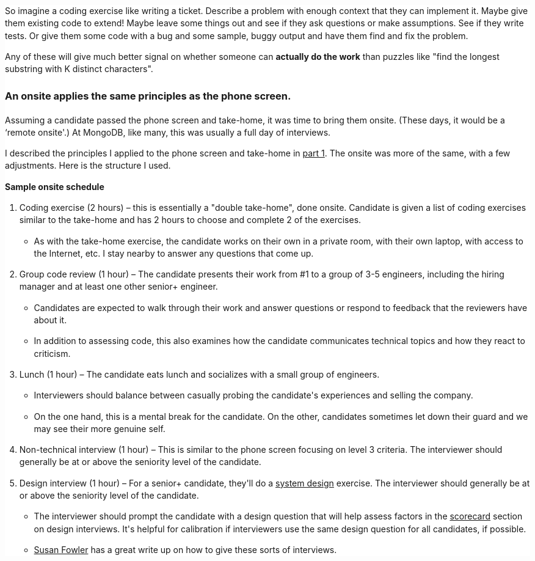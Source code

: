 So imagine a coding exercise like writing a ticket. Describe a problem with enough context that they can implement it. Maybe give them existing code to extend! Maybe leave some things out and see if they ask questions or make assumptions. See if they write tests. Or give them some code with a bug and some sample, buggy output and have them find and fix the problem.

Any of these will give much better signal on whether someone can **actually do the work** than puzzles like "find the longest substring with K distinct characters".

### An onsite applies the same principles as the phone screen.[](https://xdg.me/interviewing-engineers-2/#an-onsite-applies-the-same-principles-as-the-phone-screen)

Assuming a candidate passed the phone screen and take-home, it was time to bring them onsite. (These days, it would be a ‘remote onsite'.) At MongoDB, like many, this was usually a full day of interviews.

I described the principles I applied to the phone screen and take-home in [part 1](https://xdg.me/interviewing-engineers). The onsite was more of the same, with a few adjustments. Here is the structure I used.

**Sample onsite schedule**

1.  Coding exercise (2 hours) – this is essentially a "double take-home", done onsite. Candidate is given a list of coding exercises similar to the take-home and has 2 hours to choose and complete 2 of the exercises.
    
    -   As with the take-home exercise, the candidate works on their own in a private room, with their own laptop, with access to the Internet, etc. I stay nearby to answer any questions that come up.
2.  Group code review (1 hour) – The candidate presents their work from #1 to a group of 3-5 engineers, including the hiring manager and at least one other senior+ engineer.
    
    -   Candidates are expected to walk through their work and answer questions or respond to feedback that the reviewers have about it.
        
    -   In addition to assessing code, this also examines how the candidate communicates technical topics and how they react to criticism.
        
3.  Lunch (1 hour) – The candidate eats lunch and socializes with a small group of engineers.
    
    -   Interviewers should balance between casually probing the candidate's experiences and selling the company.
        
    -   On the one hand, this is a mental break for the candidate. On the other, candidates sometimes let down their guard and we may see their more genuine self.
        
4.  Non-technical interview (1 hour) – This is similar to the phone screen focusing on level 3 criteria. The interviewer should generally be at or above the seniority level of the candidate.
    
5.  Design interview (1 hour) – For a senior+ candidate, they'll do a [system design](https://xdg.me/resources-for-system-design-interview-prep/) exercise. The interviewer should generally be at or above the seniority level of the candidate.
    
    -   The interviewer should prompt the candidate with a design question that will help assess factors in the [scorecard](https://xdg.me/interviewing-engineers/#the-success-of-a-hire-isnt-based-what-they-do-in-their-first-week-or-first-month) section on design interviews. It's helpful for calibration if interviewers use the same design question for all candidates, if possible.
        
    -   [Susan Fowler](https://www.susanjfowler.com/blog/2016/10/7/the-architecture-interview) has a great write up on how to give these sorts of interviews.
        